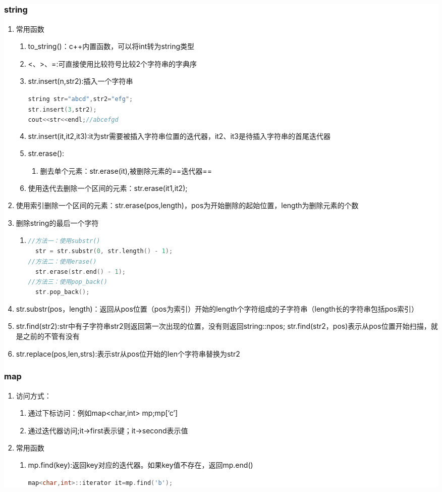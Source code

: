 
### string

1. 常用函数

   1. to_string()：c++内置函数，可以将int转为string类型

   3. <、>、=:可直接使用比较符号比较2个字符串的字典序

   5. str.insert(n,str2):插入一个字符串

      ``` c
      string str="abcd",str2="efg";
      str.insert(3,str2);
      cout<<str<<endl;//abcefgd
      ```

   6. str.insert(it,it2,it3):it为str需要被插入字符串位置的迭代器，it2、it3是待插入字符串的首尾迭代器

   7. str.erase():

      1. 删去单个元素：str.erase(it),被删除元素的==迭代器==

   8. 使用迭代去删除一个区间的元素：str.erase(it1,it2);

5. 使用索引删除一个区间的元素：str.erase(pos,length)，pos为开始删除的起始位置，length为删除元素的个数

6. 删除string的最后一个字符

   1. ``` c++
      //方法一：使用substr()
      	str = str.substr(0, str.length() - 1);
      //方法二：使用erase()
      	str.erase(str.end() - 1);
      //方法三：使用pop_back()
      	str.pop_back();
      ```

8. str.substr(pos，length)：返回从pos位置（pos为索引）开始的length个字符组成的子字符串（length长的字符串包括pos索引）

9. str.find(str2):str中有子字符串str2则返回第一次出现的位置，没有则返回string::npos;  str.find(str2，pos)表示从pos位置开始扫描，就是之前的不管有没有

11. str.replace(pos,len,strs):表示str从pos位开始的len个字符串替换为str2

### map

1. 访问方式：

   1. 通过下标访问：例如map<char,int> mp;mp[‘c’]

   2. 通过迭代器访问;it->first表示键；it->second表示值

2. 常用函数

   1. mp.find(key):返回key对应的迭代器。如果key值不存在，返回mp.end()

      ```c
      map<char,int>::iterator it=mp.find('b');
      ```
